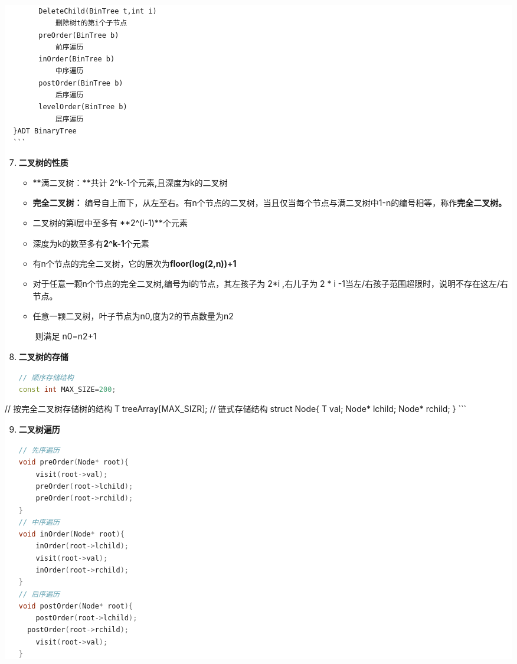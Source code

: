       		DeleteChild(BinTree t,int i)
      			删除树t的第i个子节点
      		preOrder(BinTree b)
      			前序遍历
      		inOrder(BinTree b)
      			中序遍历
      		postOrder(BinTree b)
      			后序遍历
      		levelOrder(BinTree b)
      			层序遍历
      }ADT BinaryTree
      ```

   7. **二叉树的性质**

      + **满二叉树：**共计 2^k-1个元素,且深度为k的二叉树
      + **完全二叉树：** 编号自上而下，从左至右。有n个节点的二叉树，当且仅当每个节点与满二叉树中1-n的编号相等，称作**完全二叉树。**

      + 二叉树的第i层中至多有 **2^(i-1)**个元素

      + 深度为k的数至多有**2^k-1**个元素

      + 有n个节点的完全二叉树，它的层次为**floor(log(2,n))+1**

      + 对于任意一颗n个节点的完全二叉树,编号为i的节点，其左孩子为 2*i ,右儿子为 2 * i -1当左/右孩子范围超限时，说明不存在这左/右节点。

      + 任意一颗二叉树，叶子节点为n0,度为2的节点数量为n2

        ​	则满足 n0=n2+1

   8. **二叉树的存储**

      ```c++
      // 顺序存储结构
      const int MAX_SIZE=200;
// 按完全二叉树存储树的结构
      T treeArray[MAX_SIZR];
      // 链式存储结构
      struct Node{
          T val;
          Node* lchild;
          Node* rchild;
      }
      ```
      
   9. **二叉树遍历**
   
      ```c++
      // 先序遍历
      void preOrder(Node* root){
          visit(root->val);
          preOrder(root->lchild);
          preOrder(root->rchild);
      }
      // 中序遍历
      void inOrder(Node* root){
          inOrder(root->lchild);
          visit(root->val);
          inOrder(root->rchild);
      }
      // 后序遍历
      void postOrder(Node* root){
          postOrder(root->lchild);
      	postOrder(root->rchild);
          visit(root->val);
      }
      ```
   